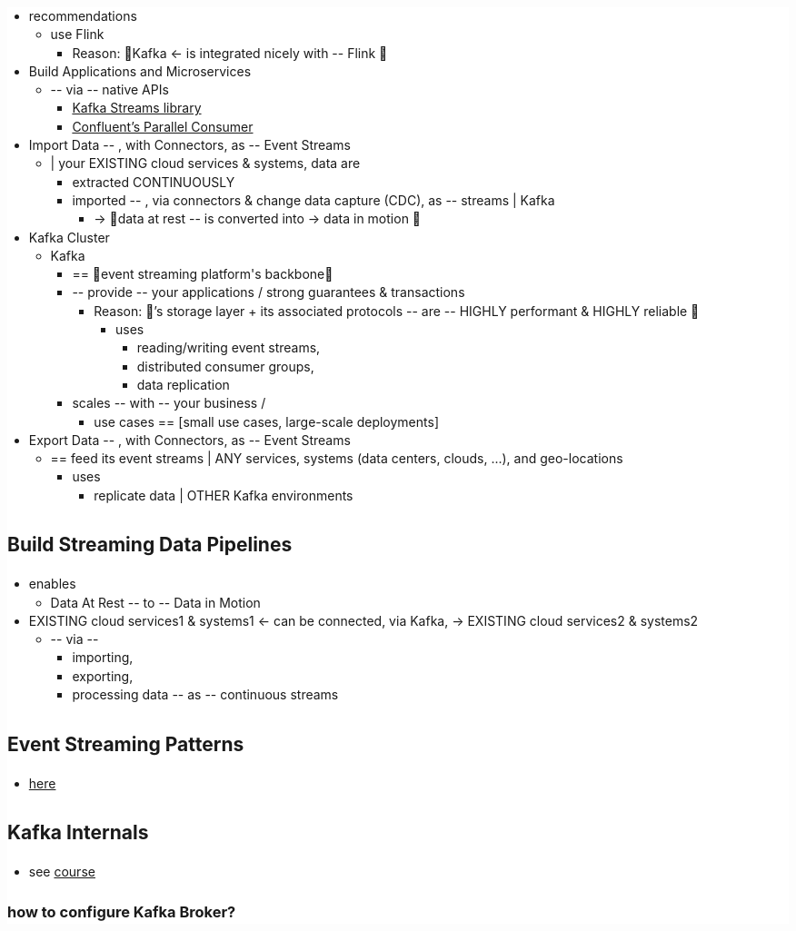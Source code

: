   * recommendations
    * use Flink
      * Reason: 🧠Kafka <- is integrated nicely with -- Flink 🧠 
* Build Applications and Microservices
  * -- via -- native APIs
    * [Kafka Streams library](platform.current.streams.overview.md)
    * [Confluent’s Parallel Consumer](https://github.com/confluentinc/parallel-consumer)
* Import Data -- , with Connectors, as -- Event Streams
  * | your EXISTING cloud services & systems, data are 
    * extracted CONTINUOUSLY
    * imported -- , via connectors & change data capture (CDC), as -- streams | Kafka
      * -> 👀data at rest -- is converted into -> data in motion 👀
* Kafka Cluster
  * Kafka 
    * == 👀event streaming platform's backbone👀  
    * -- provide -- your applications / strong guarantees & transactions
      * Reason: 🧠’s storage layer + its associated protocols -- are -- HIGHLY performant & HIGHLY reliable 🧠
        * uses
          * reading/writing event streams,
          * distributed consumer groups,
          * data replication
    * scales -- with -- your business /
      * use cases == [small use cases, large-scale deployments]
* Export Data -- , with Connectors, as -- Event Streams
  * == feed its event streams | ANY services, systems (data centers, clouds, ...), and geo-locations 
    * uses
      * replicate data | OTHER Kafka environments

## Build Streaming Data Pipelines

* enables
  * Data At Rest -- to -- Data in Motion
* EXISTING cloud services1 & systems1 <- can be connected, via Kafka, -> EXISTING cloud services2 & systems2
  * -- via --
    * importing,
    * exporting,
    * processing data -- as -- continuous streams

## Event Streaming Patterns

* [here](patterns.md)

## Kafka Internals

* see [course](courses.architecture.get-started.md)

### how to configure Kafka Broker?

